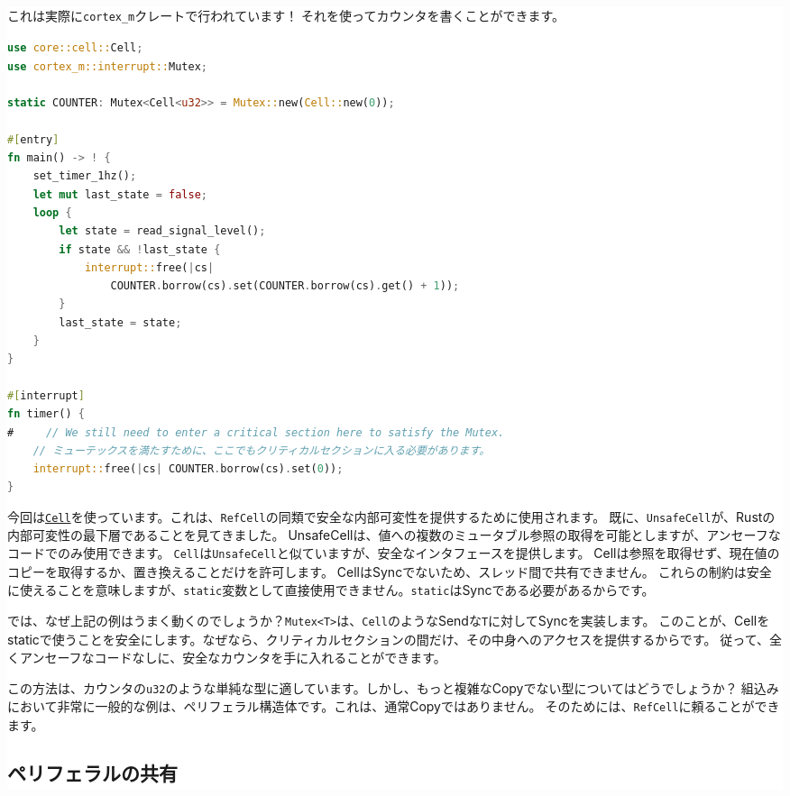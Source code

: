 

これは実際に`cortex_m`クレートで行われています！
それを使ってカウンタを書くことができます。

```rust
use core::cell::Cell;
use cortex_m::interrupt::Mutex;

static COUNTER: Mutex<Cell<u32>> = Mutex::new(Cell::new(0));

#[entry]
fn main() -> ! {
    set_timer_1hz();
    let mut last_state = false;
    loop {
        let state = read_signal_level();
        if state && !last_state {
            interrupt::free(|cs|
                COUNTER.borrow(cs).set(COUNTER.borrow(cs).get() + 1));
        }
        last_state = state;
    }
}

#[interrupt]
fn timer() {
#     // We still need to enter a critical section here to satisfy the Mutex.
    // ミューテックスを満たすために、ここでもクリティカルセクションに入る必要があります。
    interrupt::free(|cs| COUNTER.borrow(cs).set(0));
}
```



今回は[`Cell`]を使っています。これは、`RefCell`の同類で安全な内部可変性を提供するために使用されます。
既に、`UnsafeCell`が、Rustの内部可変性の最下層であることを見てきました。
UnsafeCellは、値への複数のミュータブル参照の取得を可能としますが、アンセーフなコードでのみ使用できます。
`Cell`は`UnsafeCell`と似ていますが、安全なインタフェースを提供します。
Cellは参照を取得せず、現在値のコピーを取得するか、置き換えることだけを許可します。
CellはSyncでないため、スレッド間で共有できません。
これらの制約は安全に使えることを意味しますが、`static`変数として直接使用できません。`static`はSyncである必要があるからです。

[`Cell`]: https://doc.rust-lang.org/core/cell/struct.Cell.html



では、なぜ上記の例はうまく動くのでしょうか？`Mutex<T>`は、`Cell`のようなSendな`T`に対してSyncを実装します。
このことが、Cellをstaticで使うことを安全にします。なぜなら、クリティカルセクションの間だけ、その中身へのアクセスを提供するからです。
従って、全くアンセーフなコードなしに、安全なカウンタを手に入れることができます。



この方法は、カウンタの`u32`のような単純な型に適しています。しかし、もっと複雑なCopyでない型についてはどうでしょうか？
組込みにおいて非常に一般的な例は、ペリフェラル構造体です。これは、通常Copyではありません。
そのためには、`RefCell`に頼ることができます。



## ペリフェラルの共有


[`static mut`]: https://doc.rust-lang.org/book/ch19-01-unsafe-rust.html#accessing-or-modifying-a-mutable-static-variable
[`Ordering`]: https://doc.rust-lang.org/core/sync/atomic/enum.Ordering.html
[ノミコン]: https://doc.rust-lang.org/nomicon/atomics.html
[`Send`と`Sync`]: https://doc.rust-lang.org/nomicon/send-and-sync.html
[`UnsafeCell`]: https://doc.rust-lang.org/core/cell/struct.UnsafeCell.html
[`Drop`]: https://doc.rust-lang.org/core/ops/trait.Drop.html
[`RefCell`]: https://doc.rust-lang.org/core/cell/struct.RefCell.html
[RTFMフレームワーク]: https://github.com/japaric/cortex-m-rtfm
[ドキュメント]: https://japaric.github.io/cortex-m-rtfm/book/
[FreeRTOS]: https://freertos.org/
[ChibiOS]: http://chibios.org/
